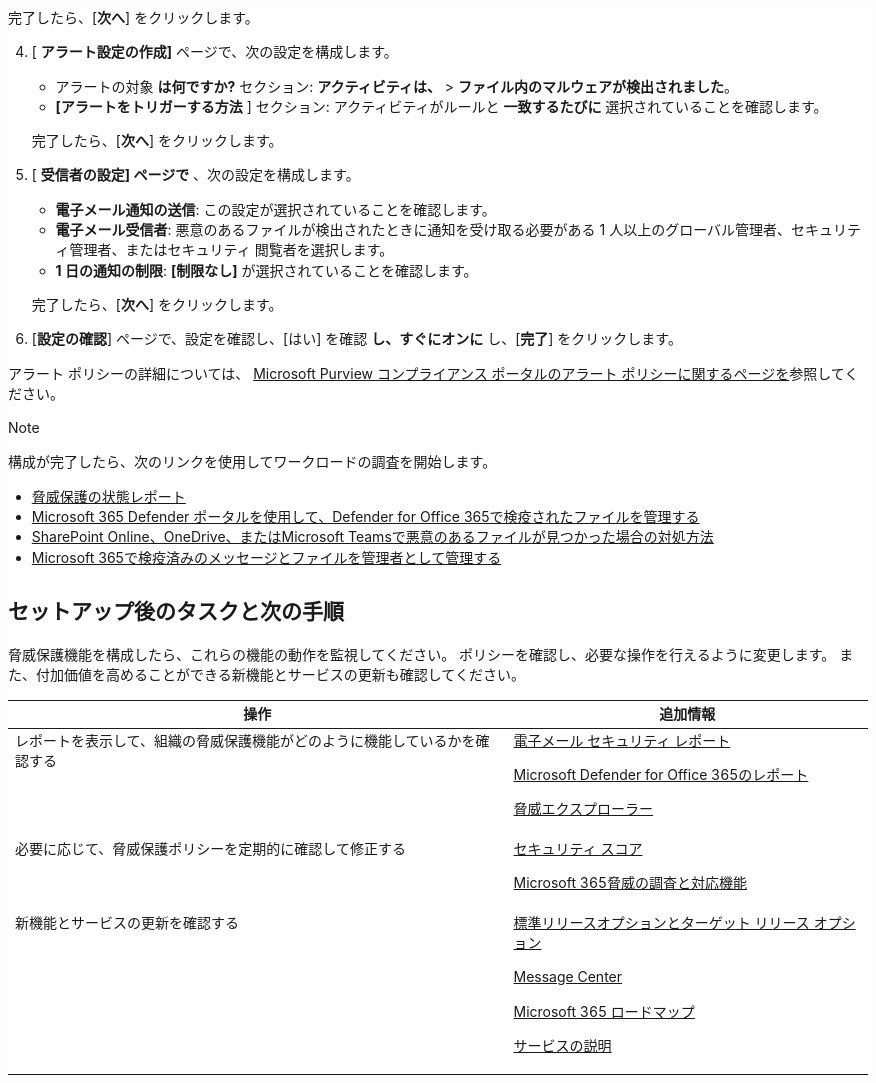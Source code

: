    完了したら、[**次へ**] をクリックします。

4. [ **アラート設定の作成]** ページで、次の設定を構成します。
   - アラートの対象 **は何ですか?** セクション: **アクティビティは、** \> **ファイル内のマルウェアが検出されました**。
   - **[アラートをトリガーする方法** ] セクション: アクティビティがルールと **一致するたびに** 選択されていることを確認します。

   完了したら、[**次へ**] をクリックします。

5. [ **受信者の設定] ページで** 、次の設定を構成します。
   - **電子メール通知の送信**: この設定が選択されていることを確認します。
   - **電子メール受信者**: 悪意のあるファイルが検出されたときに通知を受け取る必要がある 1 人以上のグローバル管理者、セキュリティ管理者、またはセキュリティ 閲覧者を選択します。
   - **1 日の通知の制限**: **[制限なし]** が選択されていることを確認します。

   完了したら、[**次へ**] をクリックします。

6. [**設定の確認**] ページで、設定を確認し、[はい] を確認 **し、すぐにオンに** し、[**完了**] をクリックします。

アラート ポリシーの詳細については、 [Microsoft Purview コンプライアンス ポータルのアラート ポリシーに関するページを](../../compliance/alert-policies.md)参照してください。

> [!NOTE]
> 構成が完了したら、次のリンクを使用してワークロードの調査を開始します。
>
> - [脅威保護の状態レポート](view-email-security-reports.md#threat-protection-status-report)
> - [Microsoft 365 Defender ポータルを使用して、Defender for Office 365で検疫されたファイルを管理する](manage-quarantined-messages-and-files.md#use-the-microsoft-365-defender-portal-to-manage-quarantined-files-in-defender-for-office-365)
> - [SharePoint Online、OneDrive、またはMicrosoft Teamsで悪意のあるファイルが見つかった場合の対処方法](https://support.microsoft.com/office/01e902ad-a903-4e0f-b093-1e1ac0c37ad2)
> - [Microsoft 365で検疫済みのメッセージとファイルを管理者として管理する](manage-quarantined-messages-and-files.md)

## <a name="post-setup-tasks-and-next-steps"></a>セットアップ後のタスクと次の手順

脅威保護機能を構成したら、これらの機能の動作を監視してください。 ポリシーを確認し、必要な操作を行えるように変更します。 また、付加価値を高めることができる新機能とサービスの更新も確認してください。

|操作|追加情報|
|---|---|
|レポートを表示して、組織の脅威保護機能がどのように機能しているかを確認する|[電子メール セキュリティ レポート](view-email-security-reports.md) <p> [Microsoft Defender for Office 365のレポート](view-reports-for-mdo.md) <p> [脅威エクスプローラー](threat-explorer.md)|
|必要に応じて、脅威保護ポリシーを定期的に確認して修正する|[セキュリティ スコア](../defender/microsoft-secure-score.md) <p> [Microsoft 365脅威の調査と対応機能](./office-365-ti.md)|
|新機能とサービスの更新を確認する|[標準リリースオプションとターゲット リリース オプション](../../admin/manage/release-options-in-office-365.md) <p> [Message Center](../../admin/manage/message-center.md) <p> [Microsoft 365 ロードマップ](https://www.microsoft.com/microsoft-365/roadmap?filters=&searchterms=advanced%2Cthreat%2Cprotection) <p> [サービスの説明](/office365/servicedescriptions/office-365-service-descriptions-technet-library)|
